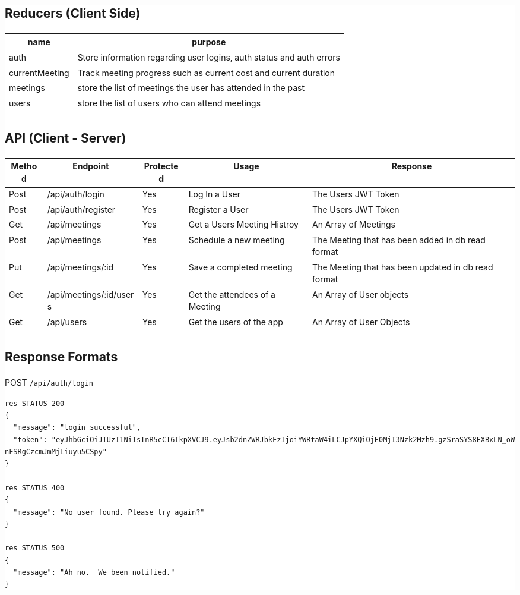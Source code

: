 
## Reducers (Client Side)

  | name | purpose |
  | --- | --- |
  | auth | Store information regarding user logins, auth status and auth errors |
  | currentMeeting | Track meeting progress such as current cost and current duration |
  | meetings | store the list of meetings the user has attended in the past |
  | users | store the list of users who can attend meetings |


## API (Client - Server)

| Method | Endpoint                | Protected | Usage                          | Response                                            |
| ---    | ---                     | ---       | ---                            | ---                                                 |
| Post   | /api/auth/login         | Yes       | Log In a User                  | The Users JWT Token                                 |
| Post   | /api/auth/register      | Yes       | Register a User                | The Users JWT Token                                 |
| Get    | /api/meetings           | Yes       | Get a Users Meeting Histroy    | An Array of Meetings                                |
| Post   | /api/meetings           | Yes       | Schedule a new meeting         | The Meeting that has been added in db read format   |
| Put    | /api/meetings/:id       | Yes       | Save a completed meeting       | The Meeting that has been updated in db read format |
| Get    | /api/meetings/:id/users | Yes       | Get the attendees of a Meeting | An Array of User objects                            |
| Get    | /api/users              | Yes       | Get the users of the app       | An Array of User Objects                            |

## Response Formats

POST `/api/auth/login`

```
res STATUS 200
{
  "message": "login successful",
  "token": "eyJhbGciOiJIUzI1NiIsInR5cCI6IkpXVCJ9.eyJsb2dnZWRJbkFzIjoiYWRtaW4iLCJpYXQiOjE0MjI3Nzk2Mzh9.gzSraSYS8EXBxLN_oWnFSRgCzcmJmMjLiuyu5CSpy"
}

res STATUS 400
{
  "message": "No user found. Please try again?"
}

res STATUS 500
{
  "message": "Ah no.  We been notified."
}
```
